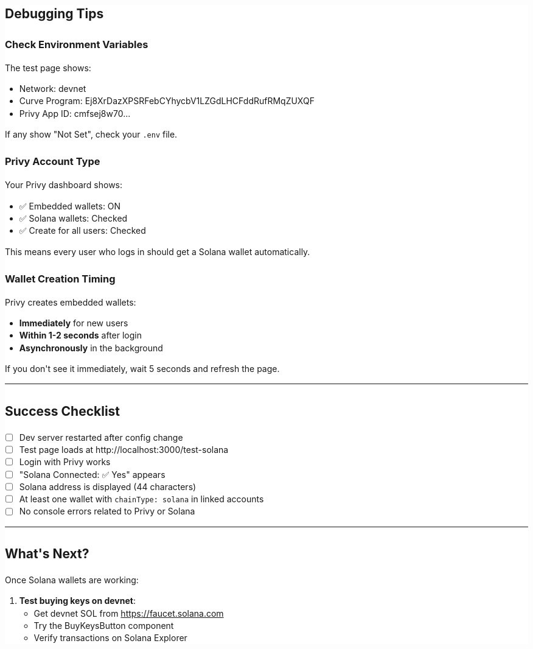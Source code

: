 
## Debugging Tips

### Check Environment Variables

The test page shows:
- Network: devnet
- Curve Program: Ej8XrDazXPSRFebCYhycbV1LZGdLHCFddRufRMqZUXQF
- Privy App ID: cmfsej8w70...

If any show "Not Set", check your `.env` file.

### Privy Account Type

Your Privy dashboard shows:
- ✅ Embedded wallets: ON
- ✅ Solana wallets: Checked
- ✅ Create for all users: Checked

This means every user who logs in should get a Solana wallet automatically.

### Wallet Creation Timing

Privy creates embedded wallets:
- **Immediately** for new users
- **Within 1-2 seconds** after login
- **Asynchronously** in the background

If you don't see it immediately, wait 5 seconds and refresh the page.

---

## Success Checklist

- [ ] Dev server restarted after config change
- [ ] Test page loads at http://localhost:3000/test-solana
- [ ] Login with Privy works
- [ ] "Solana Connected: ✅ Yes" appears
- [ ] Solana address is displayed (44 characters)
- [ ] At least one wallet with `chainType: solana` in linked accounts
- [ ] No console errors related to Privy or Solana

---

## What's Next?

Once Solana wallets are working:

1. **Test buying keys on devnet**:
   - Get devnet SOL from https://faucet.solana.com
   - Try the BuyKeysButton component
   - Verify transactions on Solana Explorer
